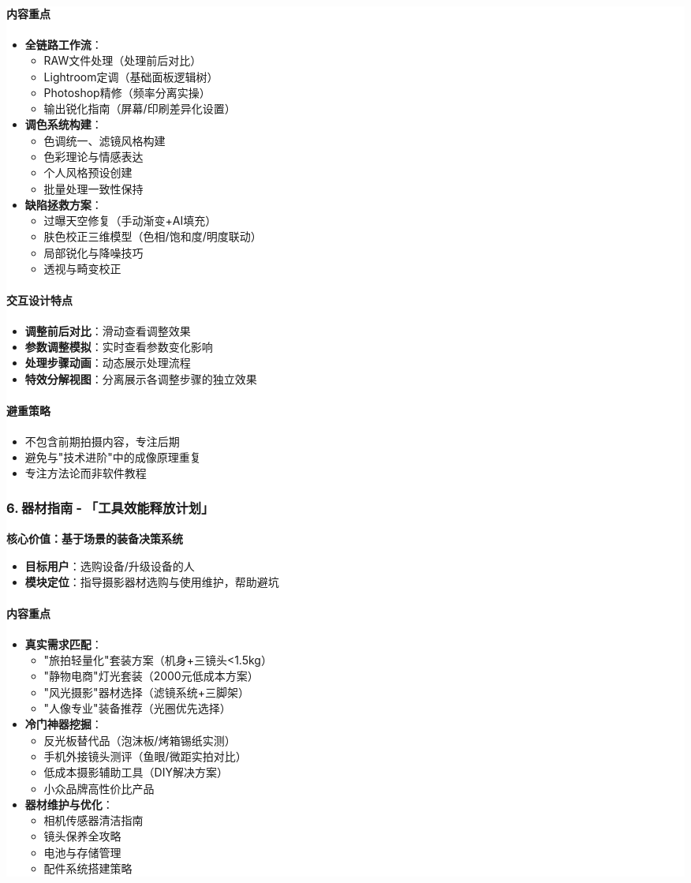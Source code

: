 #### 内容重点
- **全链路工作流**：
  - RAW文件处理（处理前后对比）
  - Lightroom定调（基础面板逻辑树）
  - Photoshop精修（频率分离实操）
  - 输出锐化指南（屏幕/印刷差异化设置）
- **调色系统构建**：
  - 色调统一、滤镜风格构建
  - 色彩理论与情感表达
  - 个人风格预设创建
  - 批量处理一致性保持
- **缺陷拯救方案**：
  - 过曝天空修复（手动渐变+AI填充）
  - 肤色校正三维模型（色相/饱和度/明度联动）
  - 局部锐化与降噪技巧
  - 透视与畸变校正

#### 交互设计特点
- **调整前后对比**：滑动查看调整效果
- **参数调整模拟**：实时查看参数变化影响
- **处理步骤动画**：动态展示处理流程
- **特效分解视图**：分离展示各调整步骤的独立效果

#### 避重策略
- 不包含前期拍摄内容，专注后期
- 避免与"技术进阶"中的成像原理重复
- 专注方法论而非软件教程

### 6. 器材指南 - 「工具效能释放计划」

**核心价值：基于场景的装备决策系统**

- **目标用户**：选购设备/升级设备的人
- **模块定位**：指导摄影器材选购与使用维护，帮助避坑

#### 内容重点
- **真实需求匹配**：
  - "旅拍轻量化"套装方案（机身+三镜头<1.5kg）
  - "静物电商"灯光套装（2000元低成本方案）
  - "风光摄影"器材选择（滤镜系统+三脚架）
  - "人像专业"装备推荐（光圈优先选择）
- **冷门神器挖掘**：
  - 反光板替代品（泡沫板/烤箱锡纸实测）
  - 手机外接镜头测评（鱼眼/微距实拍对比）
  - 低成本摄影辅助工具（DIY解决方案）
  - 小众品牌高性价比产品
- **器材维护与优化**：
  - 相机传感器清洁指南
  - 镜头保养全攻略
  - 电池与存储管理
  - 配件系统搭建策略
